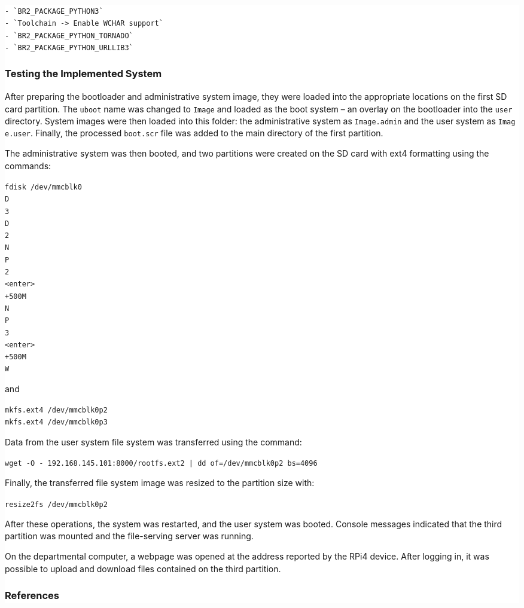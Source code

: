     - `BR2_PACKAGE_PYTHON3`
    - `Toolchain -> Enable WCHAR support`
    - `BR2_PACKAGE_PYTHON_TORNADO`
    - `BR2_PACKAGE_PYTHON_URLLIB3`

### Testing the Implemented System

After preparing the bootloader and administrative system image, they were loaded into the appropriate locations on the first SD card partition. The `uboot` name was changed to `Image` and loaded as the boot system – an overlay on the bootloader into the `user` directory. System images were then loaded into this folder: the administrative system as `Image.admin` and the user system as `Image.user`. Finally, the processed `boot.scr` file was added to the main directory of the first partition.

The administrative system was then booted, and two partitions were created on the SD card with ext4 formatting using the commands:
```
fdisk /dev/mmcblk0
D
3
D
2
N
P
2
<enter>
+500M
N
P
3
<enter>
+500M
W
```
and
```
mkfs.ext4 /dev/mmcblk0p2
mkfs.ext4 /dev/mmcblk0p3
```
Data from the user system file system was transferred using the command:
```
wget -O - 192.168.145.101:8000/rootfs.ext2 | dd of=/dev/mmcblk0p2 bs=4096
```
Finally, the transferred file system image was resized to the partition size with:
```
resize2fs /dev/mmcblk0p2
```

After these operations, the system was restarted, and the user system was booted. Console messages indicated that the third partition was mounted and the file-serving server was running.

On the departmental computer, a webpage was opened at the address reported by the RPi4 device. After logging in, it was possible to upload and download files contained on the third partition.

### References

